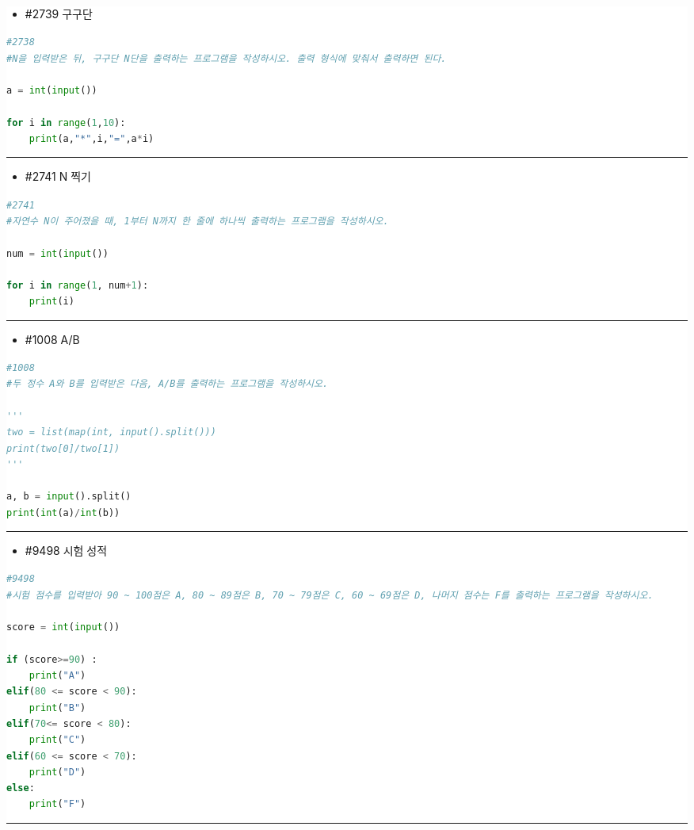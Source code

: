 
- #2739	구구단

```python
#2738
#N을 입력받은 뒤, 구구단 N단을 출력하는 프로그램을 작성하시오. 출력 형식에 맞춰서 출력하면 된다.

a = int(input())

for i in range(1,10):
    print(a,"*",i,"=",a*i)
```

---

- #2741	N 찍기

```python
#2741
#자연수 N이 주어졌을 때, 1부터 N까지 한 줄에 하나씩 출력하는 프로그램을 작성하시오.

num = int(input())

for i in range(1, num+1):
    print(i)
```

---

- #1008	A/B

```python
#1008
#두 정수 A와 B를 입력받은 다음, A/B를 출력하는 프로그램을 작성하시오.

'''
two = list(map(int, input().split()))
print(two[0]/two[1])
'''

a, b = input().split()
print(int(a)/int(b))
```

---

- #9498	시험 성적

```python
#9498
#시험 점수를 입력받아 90 ~ 100점은 A, 80 ~ 89점은 B, 70 ~ 79점은 C, 60 ~ 69점은 D, 나머지 점수는 F를 출력하는 프로그램을 작성하시오.

score = int(input())

if (score>=90) :
    print("A")
elif(80 <= score < 90):
    print("B")
elif(70<= score < 80):
    print("C")
elif(60 <= score < 70):
    print("D")
else:
    print("F")
```

---